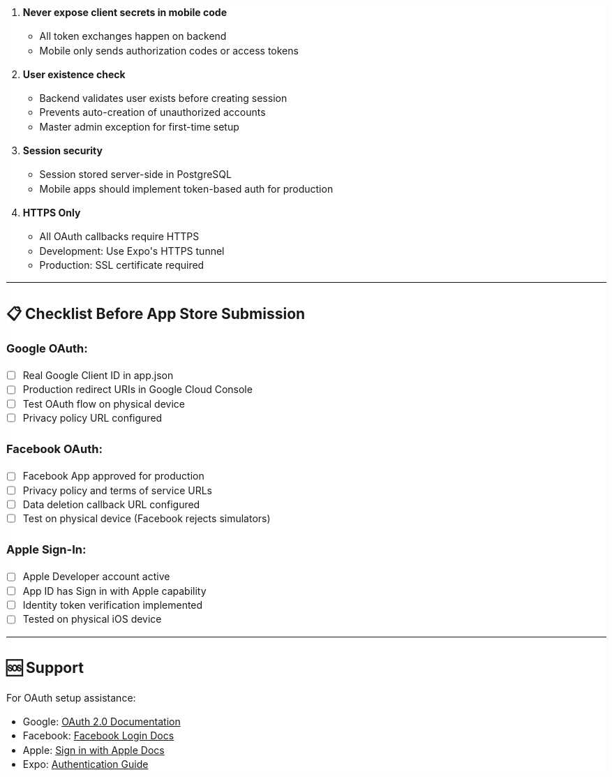 1. **Never expose client secrets in mobile code**
   - All token exchanges happen on backend
   - Mobile only sends authorization codes or access tokens

2. **User existence check**
   - Backend validates user exists before creating session
   - Prevents auto-creation of unauthorized accounts
   - Master admin exception for first-time setup

3. **Session security**
   - Session stored server-side in PostgreSQL
   - Mobile apps should implement token-based auth for production

4. **HTTPS Only**
   - All OAuth callbacks require HTTPS
   - Development: Use Expo's HTTPS tunnel
   - Production: SSL certificate required

---

## 📋 Checklist Before App Store Submission

### Google OAuth:
- [ ] Real Google Client ID in app.json
- [ ] Production redirect URIs in Google Cloud Console
- [ ] Test OAuth flow on physical device
- [ ] Privacy policy URL configured

### Facebook OAuth:
- [ ] Facebook App approved for production
- [ ] Privacy policy and terms of service URLs
- [ ] Data deletion callback URL configured
- [ ] Test on physical device (Facebook rejects simulators)

### Apple Sign-In:
- [ ] Apple Developer account active
- [ ] App ID has Sign in with Apple capability
- [ ] Identity token verification implemented
- [ ] Tested on physical iOS device

---

## 🆘 Support

For OAuth setup assistance:
- Google: [OAuth 2.0 Documentation](https://developers.google.com/identity/protocols/oauth2)
- Facebook: [Facebook Login Docs](https://developers.facebook.com/docs/facebook-login)
- Apple: [Sign in with Apple Docs](https://developer.apple.com/sign-in-with-apple/)
- Expo: [Authentication Guide](https://docs.expo.dev/develop/authentication/)
